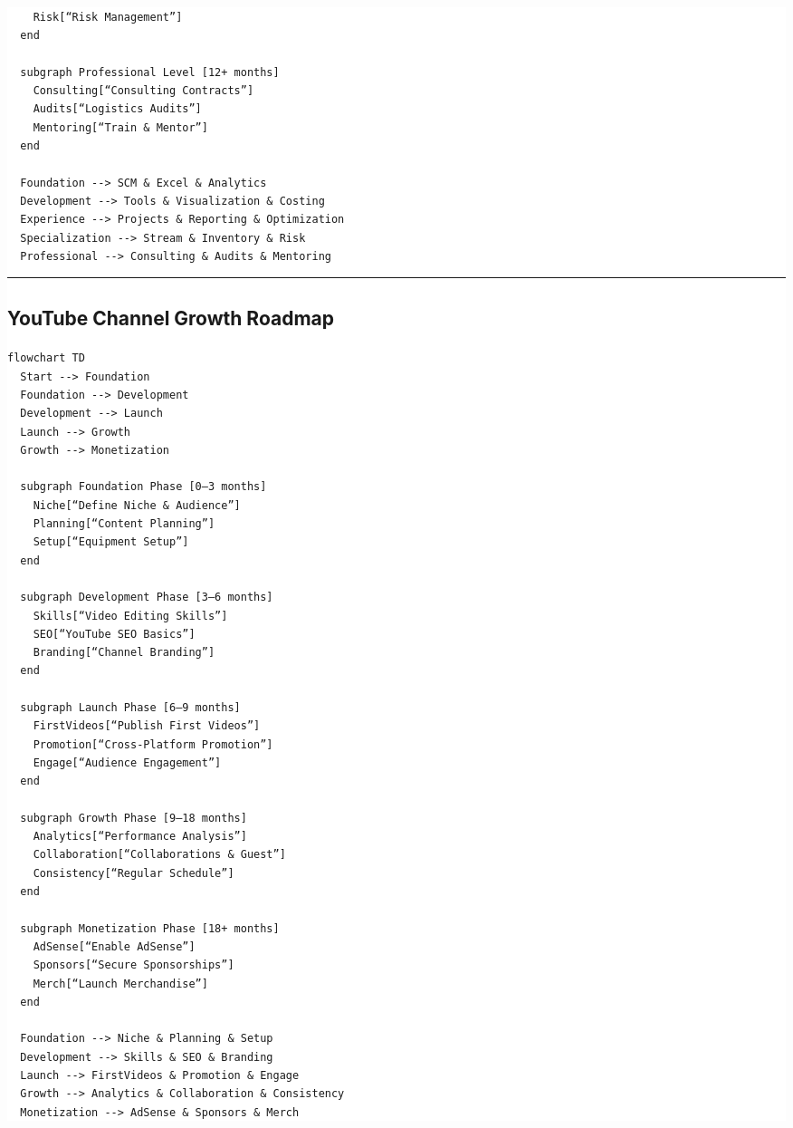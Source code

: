 ```mermaid
    Risk[“Risk Management”]
  end

  subgraph Professional Level [12+ months]
    Consulting[“Consulting Contracts”]
    Audits[“Logistics Audits”]
    Mentoring[“Train & Mentor”]
  end

  Foundation --> SCM & Excel & Analytics
  Development --> Tools & Visualization & Costing
  Experience --> Projects & Reporting & Optimization
  Specialization --> Stream & Inventory & Risk
  Professional --> Consulting & Audits & Mentoring
```

***

## **YouTube Channel Growth Roadmap**

```mermaid
flowchart TD
  Start --> Foundation
  Foundation --> Development
  Development --> Launch
  Launch --> Growth
  Growth --> Monetization

  subgraph Foundation Phase [0–3 months]
    Niche[“Define Niche & Audience”]
    Planning[“Content Planning”]
    Setup[“Equipment Setup”]
  end

  subgraph Development Phase [3–6 months]
    Skills[“Video Editing Skills”]
    SEO[“YouTube SEO Basics”]
    Branding[“Channel Branding”]
  end

  subgraph Launch Phase [6–9 months]
    FirstVideos[“Publish First Videos”]
    Promotion[“Cross-Platform Promotion”]
    Engage[“Audience Engagement”]
  end

  subgraph Growth Phase [9–18 months]
    Analytics[“Performance Analysis”]
    Collaboration[“Collaborations & Guest”]
    Consistency[“Regular Schedule”]
  end

  subgraph Monetization Phase [18+ months]
    AdSense[“Enable AdSense”]
    Sponsors[“Secure Sponsorships”]
    Merch[“Launch Merchandise”]
  end

  Foundation --> Niche & Planning & Setup
  Development --> Skills & SEO & Branding
  Launch --> FirstVideos & Promotion & Engage
  Growth --> Analytics & Collaboration & Consistency
  Monetization --> AdSense & Sponsors & Merch
```